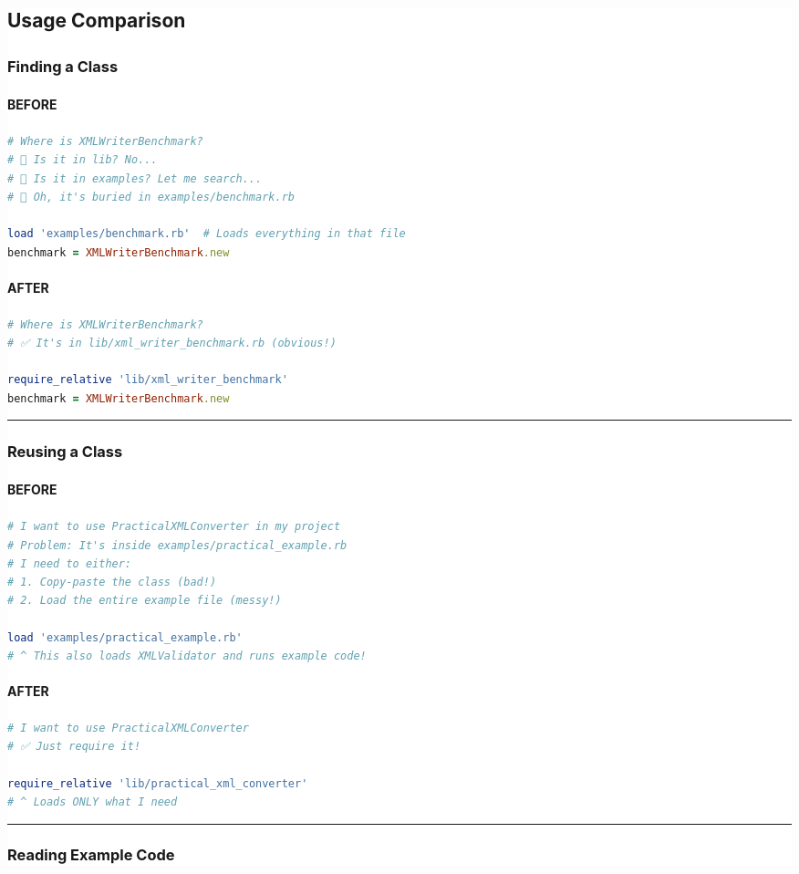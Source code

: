 ## Usage Comparison

### Finding a Class

#### BEFORE
```ruby
# Where is XMLWriterBenchmark?
# 🤔 Is it in lib? No...
# 🤔 Is it in examples? Let me search...
# 🤔 Oh, it's buried in examples/benchmark.rb

load 'examples/benchmark.rb'  # Loads everything in that file
benchmark = XMLWriterBenchmark.new
```

#### AFTER
```ruby
# Where is XMLWriterBenchmark?
# ✅ It's in lib/xml_writer_benchmark.rb (obvious!)

require_relative 'lib/xml_writer_benchmark'
benchmark = XMLWriterBenchmark.new
```

---

### Reusing a Class

#### BEFORE
```ruby
# I want to use PracticalXMLConverter in my project
# Problem: It's inside examples/practical_example.rb
# I need to either:
# 1. Copy-paste the class (bad!)
# 2. Load the entire example file (messy!)

load 'examples/practical_example.rb'
# ^ This also loads XMLValidator and runs example code!
```

#### AFTER
```ruby
# I want to use PracticalXMLConverter
# ✅ Just require it!

require_relative 'lib/practical_xml_converter'
# ^ Loads ONLY what I need
```

---

### Reading Example Code
